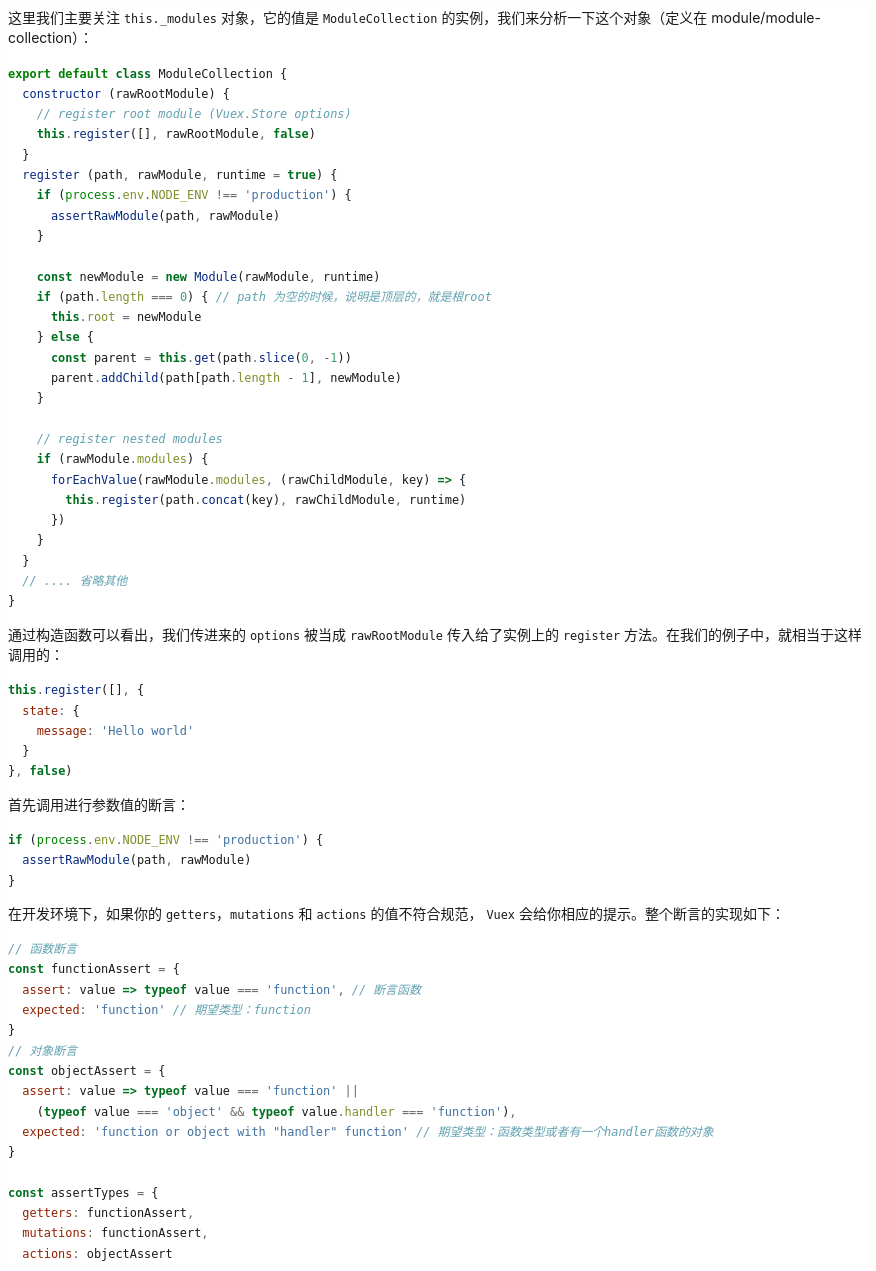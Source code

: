 这里我们主要关注 `this._modules` 对象，它的值是 `ModuleCollection` 的实例，我们来分析一下这个对象（定义在 module/module-collection）：

```js
export default class ModuleCollection {
  constructor (rawRootModule) {
    // register root module (Vuex.Store options)
    this.register([], rawRootModule, false)
  }
  register (path, rawModule, runtime = true) {
    if (process.env.NODE_ENV !== 'production') {
      assertRawModule(path, rawModule)
    }

    const newModule = new Module(rawModule, runtime)
    if (path.length === 0) { // path 为空的时候，说明是顶层的，就是根root
      this.root = newModule
    } else {
      const parent = this.get(path.slice(0, -1))
      parent.addChild(path[path.length - 1], newModule)
    }

    // register nested modules
    if (rawModule.modules) {
      forEachValue(rawModule.modules, (rawChildModule, key) => {
        this.register(path.concat(key), rawChildModule, runtime)
      })
    }
  }
  // .... 省略其他
}
```

通过构造函数可以看出，我们传进来的 `options` 被当成 `rawRootModule` 传入给了实例上的 `register` 方法。在我们的例子中，就相当于这样调用的：

```js
this.register([], {
  state: {
    message: 'Hello world'
  }
}, false)
```
 
首先调用进行参数值的断言：

```js
if (process.env.NODE_ENV !== 'production') {
  assertRawModule(path, rawModule)
}
```
在开发环境下，如果你的 `getters`，`mutations` 和 `actions` 的值不符合规范， `Vuex` 会给你相应的提示。整个断言的实现如下：

```js
// 函数断言
const functionAssert = {
  assert: value => typeof value === 'function', // 断言函数
  expected: 'function' // 期望类型：function
}
// 对象断言
const objectAssert = {
  assert: value => typeof value === 'function' ||
    (typeof value === 'object' && typeof value.handler === 'function'),
  expected: 'function or object with "handler" function' // 期望类型：函数类型或者有一个handler函数的对象
}

const assertTypes = {
  getters: functionAssert,
  mutations: functionAssert,
  actions: objectAssert
```